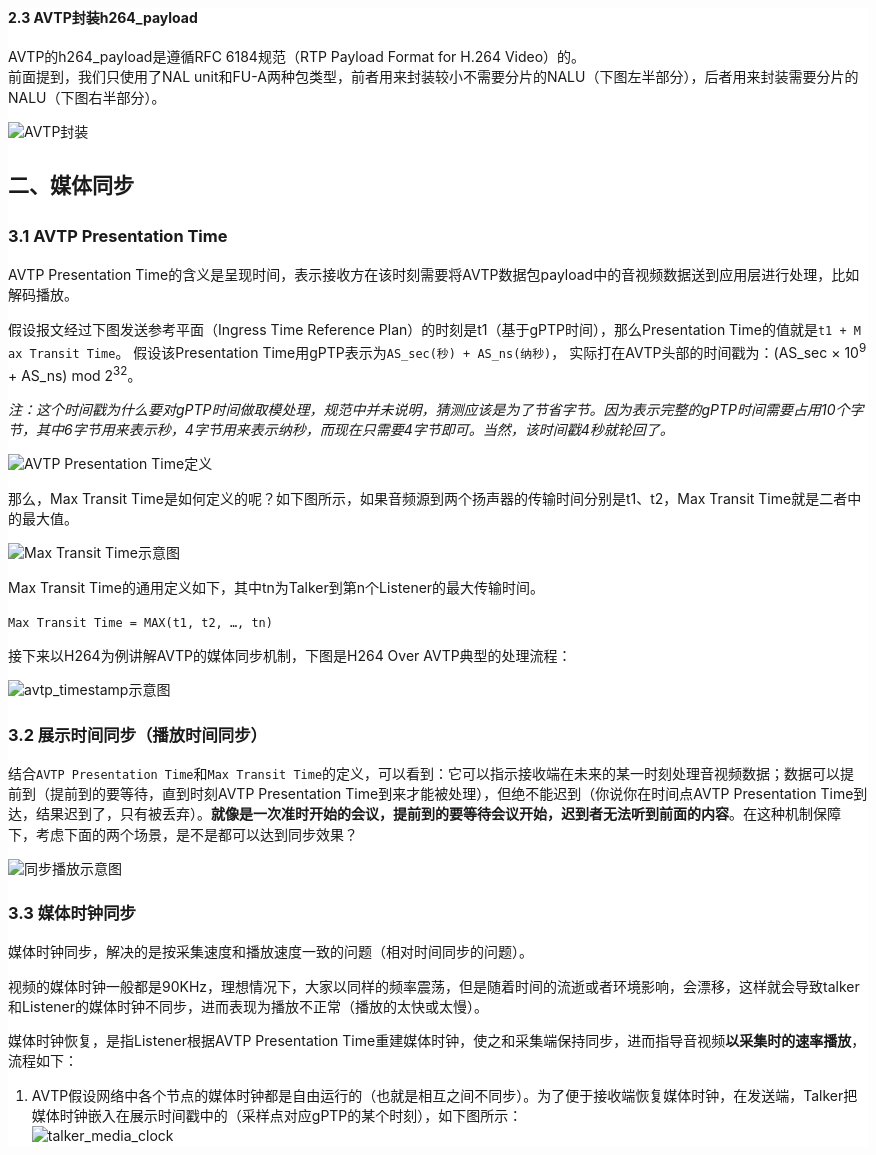 #### 2.3 AVTP封装h264_payload ####

AVTP的h264_payload是遵循RFC 6184规范（RTP Payload Format for H.264 Video）的。  
前面提到，我们只使用了NAL unit和FU-A两种包类型，前者用来封装较小不需要分片的NALU（下图左半部分），后者用来封装需要分片的NALU（下图右半部分）。

![AVTP封装](http://data.coderhuo.tech/blog/avtp/avtp_pack.jpg)

## 二、媒体同步 ##


### 3.1 AVTP Presentation Time ###

AVTP Presentation Time的含义是呈现时间，表示接收方在该时刻需要将AVTP数据包payload中的音视频数据送到应用层进行处理，比如解码播放。  

假设报文经过下图发送参考平面（Ingress Time Reference Plan）的时刻是t1（基于gPTP时间），那么Presentation Time的值就是`t1 + Max Transit Time`。 假设该Presentation Time用gPTP表示为`AS_sec(秒) + AS_ns(纳秒)`， 实际打在AVTP头部的时间戳为：(AS_sec × 10<sup>9</sup> + AS_ns) mod 2<sup>32</sup>。  

*注：这个时间戳为什么要对gPTP时间做取模处理，规范中并未说明，猜测应该是为了节省字节。因为表示完整的gPTP时间需要占用10个字节，其中6字节用来表示秒，4字节用来表示纳秒，而现在只需要4字节即可。当然，该时间戳4秒就轮回了。*

![AVTP Presentation Time定义](http://data.coderhuo.tech/blog/avtp/avtp_present_time.png)


那么，Max Transit Time是如何定义的呢？如下图所示，如果音频源到两个扬声器的传输时间分别是t1、t2，Max Transit Time就是二者中的最大值。  

![Max Transit Time示意图](http://data.coderhuo.tech/blog/avb_summary/avb_in_house.png)  

Max Transit Time的通用定义如下，其中tn为Talker到第n个Listener的最大传输时间。

	Max Transit Time = MAX(t1, t2, …, tn)

接下来以H264为例讲解AVTP的媒体同步机制，下图是H264 Over AVTP典型的处理流程：  

![avtp_timestamp示意图](http://data.coderhuo.tech/blog/avtp/avtp_timestamp.jpg)

### 3.2 展示时间同步（播放时间同步） ###
结合`AVTP Presentation Time`和`Max Transit Time`的定义，可以看到：它可以指示接收端在未来的某一时刻处理音视频数据；数据可以提前到（提前到的要等待，直到时刻AVTP Presentation Time到来才能被处理），但绝不能迟到（你说你在时间点AVTP Presentation Time到达，结果迟到了，只有被丢弃）。**就像是一次准时开始的会议，提前到的要等待会议开始，迟到者无法听到前面的内容**。在这种机制保障下，考虑下面的两个场景，是不是都可以达到同步效果？

![同步播放示意图](http://data.coderhuo.tech/blog/avtp/Sync_by_avtp_timestamp.jpg)  

### 3.3 媒体时钟同步 ###

媒体时钟同步，解决的是按采集速度和播放速度一致的问题（相对时间同步的问题）。  

视频的媒体时钟一般都是90KHz，理想情况下，大家以同样的频率震荡，但是随着时间的流逝或者环境影响，会漂移，这样就会导致talker和Listener的媒体时钟不同步，进而表现为播放不正常（播放的太快或太慢）。  

媒体时钟恢复，是指Listener根据AVTP Presentation Time重建媒体时钟，使之和采集端保持同步，进而指导音视频**以采集时的速率播放**，流程如下：

1. AVTP假设网络中各个节点的媒体时钟都是自由运行的（也就是相互之间不同步）。为了便于接收端恢复媒体时钟，在发送端，Talker把媒体时钟嵌入在展示时间戳中的（采样点对应gPTP的某个时刻），如下图所示：  
![talker_media_clock](http://data.coderhuo.tech/blog/avtp/talker_media_clock.png)  
